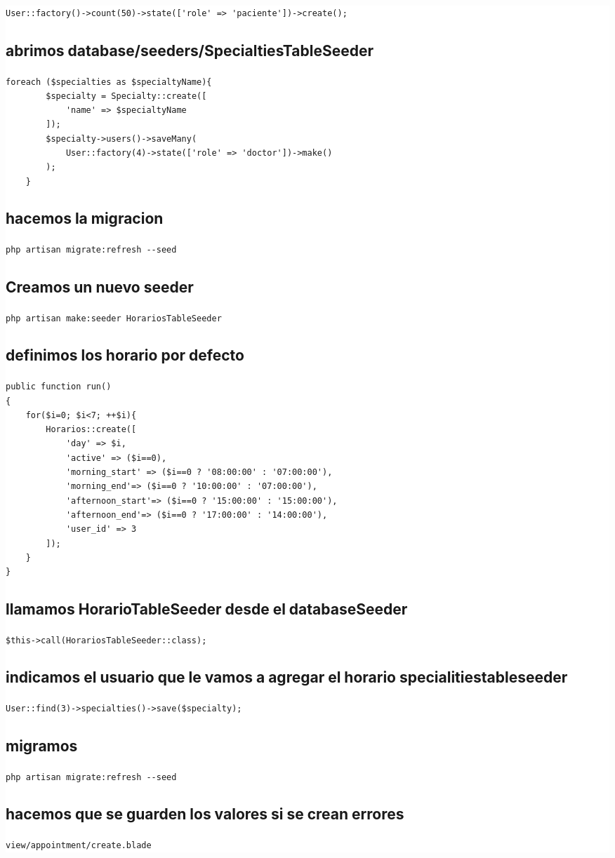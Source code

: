     User::factory()->count(50)->state(['role' => 'paciente'])->create();
## abrimos database/seeders/SpecialtiesTableSeeder
    foreach ($specialties as $specialtyName){
            $specialty = Specialty::create([
                'name' => $specialtyName
            ]);
            $specialty->users()->saveMany(
                User::factory(4)->state(['role' => 'doctor'])->make()
            );
        }
## hacemos la migracion
    php artisan migrate:refresh --seed

## Creamos un nuevo seeder
    php artisan make:seeder HorariosTableSeeder

## definimos los horario por defecto
    public function run()
    {
        for($i=0; $i<7; ++$i){
            Horarios::create([
                'day' => $i,
                'active' => ($i==0),
                'morning_start' => ($i==0 ? '08:00:00' : '07:00:00'),
                'morning_end'=> ($i==0 ? '10:00:00' : '07:00:00'),
                'afternoon_start'=> ($i==0 ? '15:00:00' : '15:00:00'),
                'afternoon_end'=> ($i==0 ? '17:00:00' : '14:00:00'),
                'user_id' => 3
            ]);
        }
    }

## llamamos HorarioTableSeeder desde el databaseSeeder
    $this->call(HorariosTableSeeder::class);

## indicamos el usuario que le vamos a agregar el horario specialitiestableseeder
    User::find(3)->specialties()->save($specialty);

## migramos
    php artisan migrate:refresh --seed

## hacemos que se guarden los valores si se crean errores
    view/appointment/create.blade

